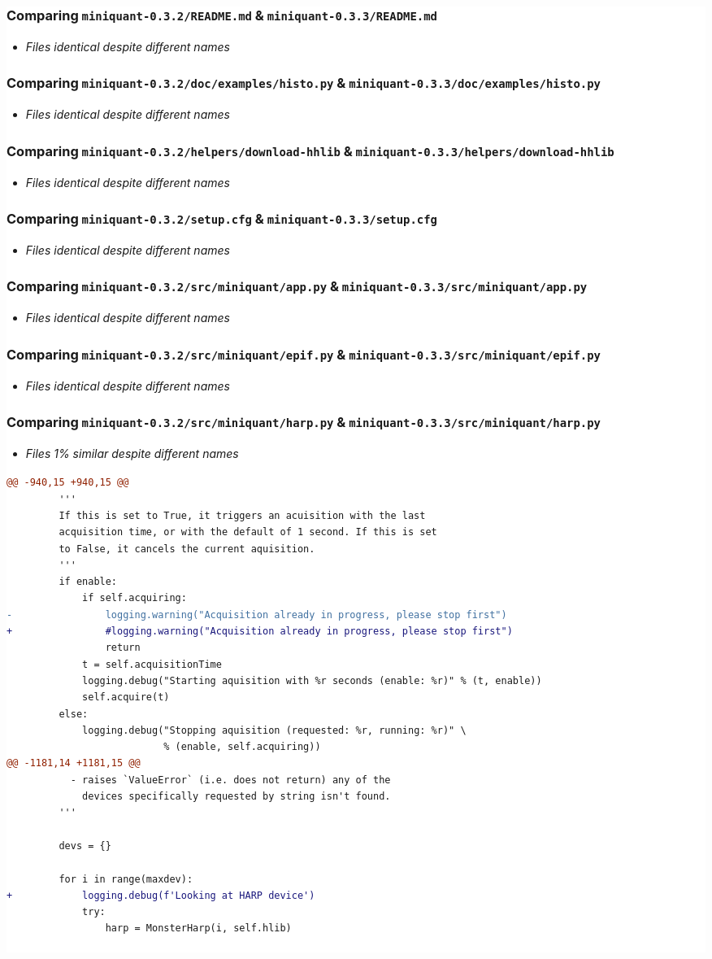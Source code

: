 ### Comparing `miniquant-0.3.2/README.md` & `miniquant-0.3.3/README.md`

 * *Files identical despite different names*

### Comparing `miniquant-0.3.2/doc/examples/histo.py` & `miniquant-0.3.3/doc/examples/histo.py`

 * *Files identical despite different names*

### Comparing `miniquant-0.3.2/helpers/download-hhlib` & `miniquant-0.3.3/helpers/download-hhlib`

 * *Files identical despite different names*

### Comparing `miniquant-0.3.2/setup.cfg` & `miniquant-0.3.3/setup.cfg`

 * *Files identical despite different names*

### Comparing `miniquant-0.3.2/src/miniquant/app.py` & `miniquant-0.3.3/src/miniquant/app.py`

 * *Files identical despite different names*

### Comparing `miniquant-0.3.2/src/miniquant/epif.py` & `miniquant-0.3.3/src/miniquant/epif.py`

 * *Files identical despite different names*

### Comparing `miniquant-0.3.2/src/miniquant/harp.py` & `miniquant-0.3.3/src/miniquant/harp.py`

 * *Files 1% similar despite different names*

```diff
@@ -940,15 +940,15 @@
         '''
         If this is set to True, it triggers an acuisition with the last
         acquisition time, or with the default of 1 second. If this is set
         to False, it cancels the current aquisition.
         '''
         if enable:
             if self.acquiring:
-                logging.warning("Acquisition already in progress, please stop first")
+                #logging.warning("Acquisition already in progress, please stop first")
                 return
             t = self.acquisitionTime
             logging.debug("Starting aquisition with %r seconds (enable: %r)" % (t, enable))
             self.acquire(t)
         else:
             logging.debug("Stopping aquisition (requested: %r, running: %r)" \
                           % (enable, self.acquiring))
@@ -1181,14 +1181,15 @@
           - raises `ValueError` (i.e. does not return) any of the
             devices specifically requested by string isn't found.
         '''
 
         devs = {}
         
         for i in range(maxdev):
+            logging.debug(f'Looking at HARP device')
             try:
                 harp = MonsterHarp(i, self.hlib)
                 
```